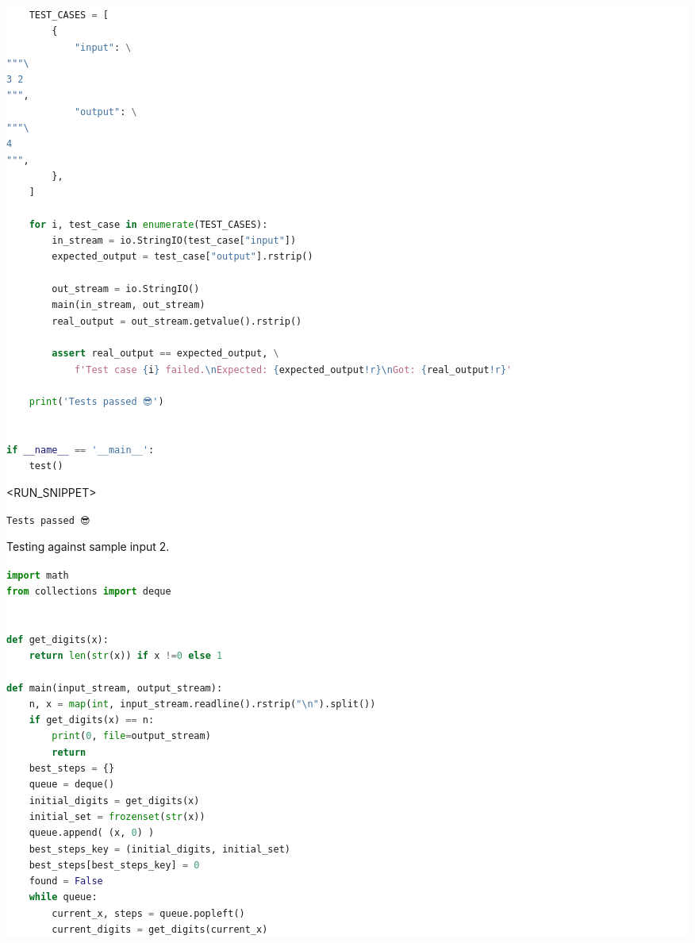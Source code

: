 ```python
    TEST_CASES = [
        {
            "input": \
"""\
3 2
""",
            "output": \
"""\
4
""",
        }, 
    ]

    for i, test_case in enumerate(TEST_CASES):
        in_stream = io.StringIO(test_case["input"])
        expected_output = test_case["output"].rstrip()

        out_stream = io.StringIO()
        main(in_stream, out_stream)
        real_output = out_stream.getvalue().rstrip()

        assert real_output == expected_output, \
            f'Test case {i} failed.\nExpected: {expected_output!r}\nGot: {real_output!r}'

    print('Tests passed 😎')


if __name__ == '__main__':
    test()


```

<RUN_SNIPPET>
```output
Tests passed 😎

```

Testing against sample input 2.

```python
import math
from collections import deque


def get_digits(x):
    return len(str(x)) if x !=0 else 1

def main(input_stream, output_stream):
    n, x = map(int, input_stream.readline().rstrip("\n").split())
    if get_digits(x) == n:
        print(0, file=output_stream)
        return
    best_steps = {}
    queue = deque()
    initial_digits = get_digits(x)
    initial_set = frozenset(str(x))
    queue.append( (x, 0) )
    best_steps_key = (initial_digits, initial_set)
    best_steps[best_steps_key] = 0
    found = False
    while queue:
        current_x, steps = queue.popleft()
        current_digits = get_digits(current_x)
```